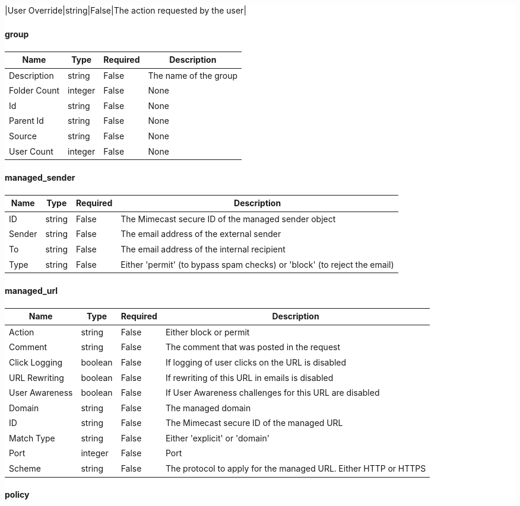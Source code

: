 |User Override|string|False|The action requested by the user|

#### group

|Name|Type|Required|Description|
|----|----|--------|-----------|
|Description|string|False|The name of the group|
|Folder Count|integer|False|None|
|Id|string|False|None|
|Parent Id|string|False|None|
|Source|string|False|None|
|User Count|integer|False|None|

#### managed_sender

|Name|Type|Required|Description|
|----|----|--------|-----------|
|ID|string|False|The Mimecast secure ID of the managed sender object|
|Sender|string|False|The email address of the external sender|
|To|string|False|The email address of the internal recipient|
|Type|string|False|Either 'permit' (to bypass spam checks) or 'block' (to reject the email)|

#### managed_url

|Name|Type|Required|Description|
|----|----|--------|-----------|
|Action|string|False|Either block or permit|
|Comment|string|False|The comment that was posted in the request|
|Click Logging|boolean|False|If logging of user clicks on the URL is disabled|
|URL Rewriting|boolean|False|If rewriting of this URL in emails is disabled|
|User Awareness|boolean|False|If User Awareness challenges for this URL are disabled|
|Domain|string|False|The managed domain|
|ID|string|False|The Mimecast secure ID of the managed URL|
|Match Type|string|False|Either 'explicit' or 'domain'|
|Port|integer|False|Port|
|Scheme|string|False|The protocol to apply for the managed URL. Either HTTP or HTTPS|

#### policy
